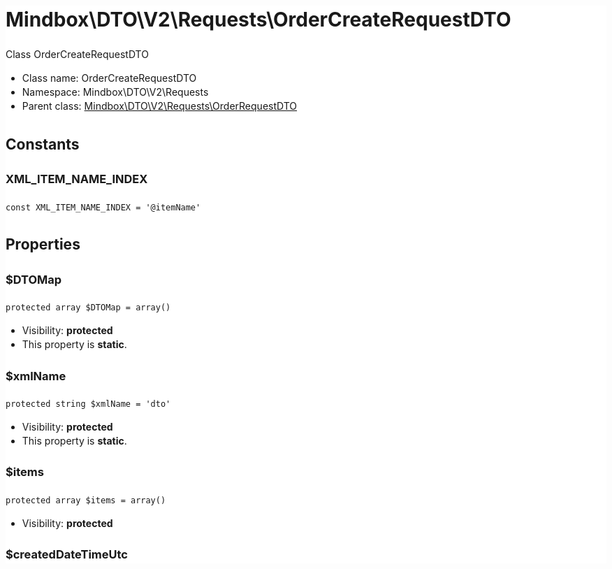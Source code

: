 Mindbox\DTO\V2\Requests\OrderCreateRequestDTO
===============

Class OrderCreateRequestDTO




* Class name: OrderCreateRequestDTO
* Namespace: Mindbox\DTO\V2\Requests
* Parent class: [Mindbox\DTO\V2\Requests\OrderRequestDTO](Mindbox-DTO-V2-Requests-OrderRequestDTO.md)



Constants
----------


### XML_ITEM_NAME_INDEX

    const XML_ITEM_NAME_INDEX = '@itemName'





Properties
----------


### $DTOMap

    protected array $DTOMap = array()





* Visibility: **protected**
* This property is **static**.


### $xmlName

    protected string $xmlName = 'dto'





* Visibility: **protected**
* This property is **static**.


### $items

    protected array $items = array()





* Visibility: **protected**


### $createdDateTimeUtc
